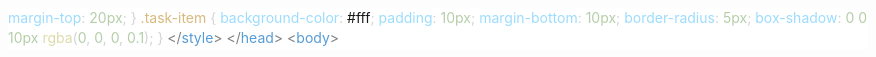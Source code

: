 </span><span class="token style language-css">            </span><span class="token style language-css" style="color:#9cdcfe">margin-top</span><span class="token style language-css" style="color:#d4d4d4">:</span><span class="token style language-css"> </span><span class="token style language-css" style="color:#b5cea8">20</span><span class="token style language-css" style="color:#b5cea8">px</span><span class="token style language-css" style="color:#d4d4d4">;</span><span class="token style language-css">
</span><span class="token style language-css">        </span><span class="token style language-css" style="color:#d4d4d4">}</span><span class="token style language-css">
</span><span class="token style language-css">        </span><span class="token style language-css class" style="color:#d7ba7d">.task-item</span><span class="token style language-css"> </span><span class="token style language-css" style="color:#d4d4d4">{</span><span class="token style language-css">
</span><span class="token style language-css">            </span><span class="token style language-css" style="color:#9cdcfe">background-color</span><span class="token style language-css" style="color:#d4d4d4">:</span><span class="token style language-css"> </span><span class="token style language-css hexcode color">#fff</span><span class="token style language-css" style="color:#d4d4d4">;</span><span class="token style language-css">
</span><span class="token style language-css">            </span><span class="token style language-css" style="color:#9cdcfe">padding</span><span class="token style language-css" style="color:#d4d4d4">:</span><span class="token style language-css"> </span><span class="token style language-css" style="color:#b5cea8">10</span><span class="token style language-css" style="color:#b5cea8">px</span><span class="token style language-css" style="color:#d4d4d4">;</span><span class="token style language-css">
</span><span class="token style language-css">            </span><span class="token style language-css" style="color:#9cdcfe">margin-bottom</span><span class="token style language-css" style="color:#d4d4d4">:</span><span class="token style language-css"> </span><span class="token style language-css" style="color:#b5cea8">10</span><span class="token style language-css" style="color:#b5cea8">px</span><span class="token style language-css" style="color:#d4d4d4">;</span><span class="token style language-css">
</span><span class="token style language-css">            </span><span class="token style language-css" style="color:#9cdcfe">border-radius</span><span class="token style language-css" style="color:#d4d4d4">:</span><span class="token style language-css"> </span><span class="token style language-css" style="color:#b5cea8">5</span><span class="token style language-css" style="color:#b5cea8">px</span><span class="token style language-css" style="color:#d4d4d4">;</span><span class="token style language-css">
</span><span class="token style language-css">            </span><span class="token style language-css" style="color:#9cdcfe">box-shadow</span><span class="token style language-css" style="color:#d4d4d4">:</span><span class="token style language-css"> </span><span class="token style language-css" style="color:#b5cea8">0</span><span class="token style language-css"> </span><span class="token style language-css" style="color:#b5cea8">0</span><span class="token style language-css"> </span><span class="token style language-css" style="color:#b5cea8">10</span><span class="token style language-css" style="color:#b5cea8">px</span><span class="token style language-css"> </span><span class="token style language-css color" style="color:#dcdcaa">rgba</span><span class="token style language-css color" style="color:#d4d4d4">(</span><span class="token style language-css color" style="color:#b5cea8">0</span><span class="token style language-css color" style="color:#d4d4d4">,</span><span class="token style language-css color"> </span><span class="token style language-css color" style="color:#b5cea8">0</span><span class="token style language-css color" style="color:#d4d4d4">,</span><span class="token style language-css color"> </span><span class="token style language-css color" style="color:#b5cea8">0</span><span class="token style language-css color" style="color:#d4d4d4">,</span><span class="token style language-css color"> </span><span class="token style language-css color" style="color:#b5cea8">0.1</span><span class="token style language-css color" style="color:#d4d4d4">)</span><span class="token style language-css" style="color:#d4d4d4">;</span><span class="token style language-css">
</span><span class="token style language-css">        </span><span class="token style language-css" style="color:#d4d4d4">}</span><span class="token style language-css">
</span><span class="token style language-css">    </span><span class="token" style="color:#808080">&lt;/</span><span class="token" style="color:#569cd6">style</span><span class="token" style="color:#808080">&gt;</span><span>
</span><span></span><span class="token" style="color:#808080">&lt;/</span><span class="token" style="color:#569cd6">head</span><span class="token" style="color:#808080">&gt;</span><span>
</span><span></span><span class="token" style="color:#808080">&lt;</span><span class="token" style="color:#569cd6">body</span><span class="token" style="color:#808080">&gt;</span><span>